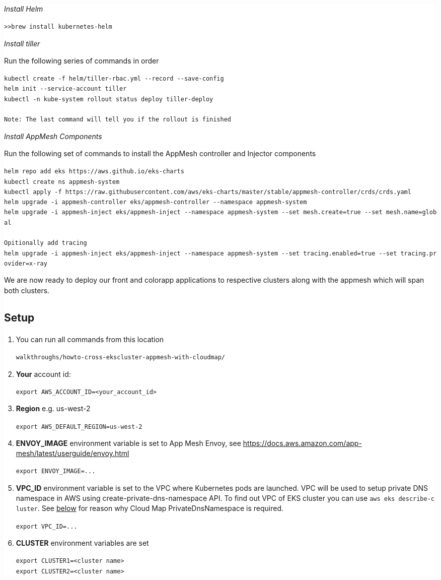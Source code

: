 *Install Helm*

```
>>brew install kubernetes-helm
```

*Install tiller*

Run the following series of commands in order
```
kubectl create -f helm/tiller-rbac.yml --record --save-config
helm init --service-account tiller
kubectl -n kube-system rollout status deploy tiller-deploy

Note: The last command will tell you if the rollout is finished
```

*Install AppMesh Components*

Run the following set of commands to install the AppMesh controller and Injector components 

```
helm repo add eks https://aws.github.io/eks-charts
kubectl create ns appmesh-system
kubectl apply -f https://raw.githubusercontent.com/aws/eks-charts/master/stable/appmesh-controller/crds/crds.yaml
helm upgrade -i appmesh-controller eks/appmesh-controller --namespace appmesh-system
helm upgrade -i appmesh-inject eks/appmesh-inject --namespace appmesh-system --set mesh.create=true --set mesh.name=global

Opitionally add tracing
helm upgrade -i appmesh-inject eks/appmesh-inject --namespace appmesh-system --set tracing.enabled=true --set tracing.provider=x-ray
```

We are now ready to deploy our front and colorapp applications to respective clusters along with the appmesh which will span both clusters.


## Setup

1. You can run all commands from this location
   ```
   walkthroughs/howto-cross-ekscluster-appmesh-with-cloudmap/
   ```
2. **Your** account id:
    ```
    export AWS_ACCOUNT_ID=<your_account_id>
    ```
3. **Region** e.g. us-west-2
    ```
    export AWS_DEFAULT_REGION=us-west-2
    ```
4. **ENVOY_IMAGE** environment variable is set to App Mesh Envoy, see https://docs.aws.amazon.com/app-mesh/latest/userguide/envoy.html
    ```
    export ENVOY_IMAGE=...
    ```
5. **VPC_ID** environment variable is set to the VPC where Kubernetes pods are launched. VPC will be used to setup private DNS namespace in AWS using create-private-dns-namespace API. To find out VPC of EKS cluster you can use `aws eks describe-cluster`. See [below](#1-how-can-i-use-cloud-map-namespaces-other-than-privatednsnamespace) for reason why Cloud Map PrivateDnsNamespace is required.
    ```
    export VPC_ID=...
    ```
6. **CLUSTER** environment variables are set
    ```
    export CLUSTER1=<cluster name>
    export CLUSTER2=<cluster name>